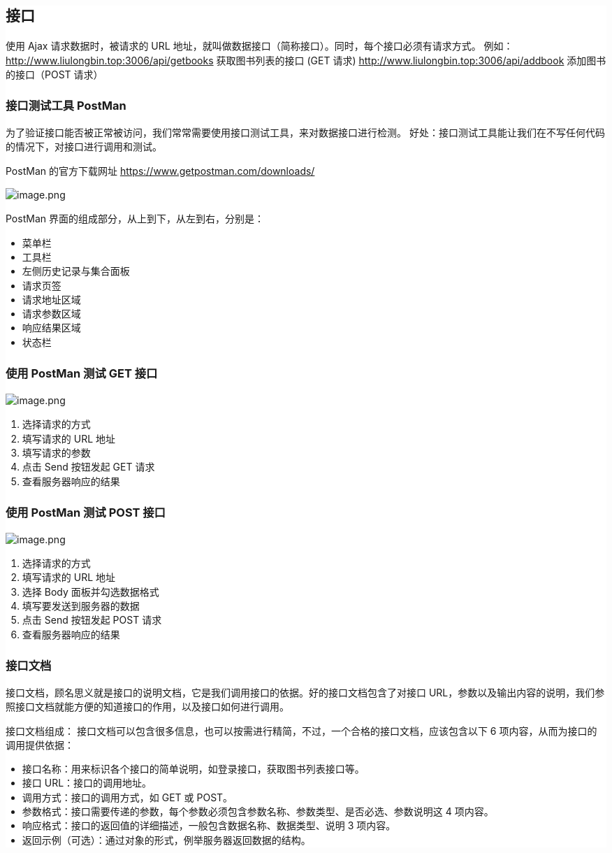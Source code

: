 ## 接口

使用 Ajax 请求数据时，被请求的 URL 地址，就叫做数据接口（简称接口）。同时，每个接口必须有请求方式。
例如：
http://www.liulongbin.top:3006/api/getbooks 获取图书列表的接口 (GET 请求)
http://www.liulongbin.top:3006/api/addbook 添加图书的接口（POST 请求）

### 接口测试工具 PostMan

为了验证接口能否被正常被访问，我们常常需要使用接口测试工具，来对数据接口进行检测。
好处：接口测试工具能让我们在不写任何代码的情况下，对接口进行调用和测试。

PostMan 的官方下载网址 https://www.getpostman.com/downloads/

![image.png](https://pictures-1323793543.cos.ap-nanjing.myqcloud.com/pics/20240223200228.png)

PostMan 界面的组成部分，从上到下，从左到右，分别是：
- 菜单栏
- 工具栏
- 左侧历史记录与集合面板
- 请求页签
- 请求地址区域
- 请求参数区域
- 响应结果区域
- 状态栏

### 使用 PostMan 测试 GET 接口

![image.png](https://pictures-1323793543.cos.ap-nanjing.myqcloud.com/pics/20240223201241.png)

1. 选择请求的方式
2. 填写请求的 URL 地址
3. 填写请求的参数
4. 点击 Send 按钮发起 GET 请求
5. 查看服务器响应的结果

### 使用 PostMan 测试 POST 接口

![image.png](https://pictures-1323793543.cos.ap-nanjing.myqcloud.com/pics/20240223201200.png)

1. 选择请求的方式
2. 填写请求的 URL 地址
3. 选择 Body 面板并勾选数据格式
4. 填写要发送到服务器的数据
5. 点击 Send 按钮发起 POST 请求
6. 查看服务器响应的结果

### 接口文档

接口文档，顾名思义就是接口的说明文档，它是我们调用接口的依据。好的接口文档包含了对接口 URL，参数以及输出内容的说明，我们参照接口文档就能方便的知道接口的作用，以及接口如何进行调用。

接口文档组成：
接口文档可以包含很多信息，也可以按需进行精简，不过，一个合格的接口文档，应该包含以下 6 项内容，从而为接口的调用提供依据：
- 接口名称：用来标识各个接口的简单说明，如登录接口，获取图书列表接口等。
- 接口 URL：接口的调用地址。
- 调用方式：接口的调用方式，如 GET 或 POST。
- 参数格式：接口需要传递的参数，每个参数必须包含参数名称、参数类型、是否必选、参数说明这 4 项内容。
- 响应格式：接口的返回值的详细描述，一般包含数据名称、数据类型、说明 3 项内容。
- 返回示例（可选）：通过对象的形式，例举服务器返回数据的结构。
